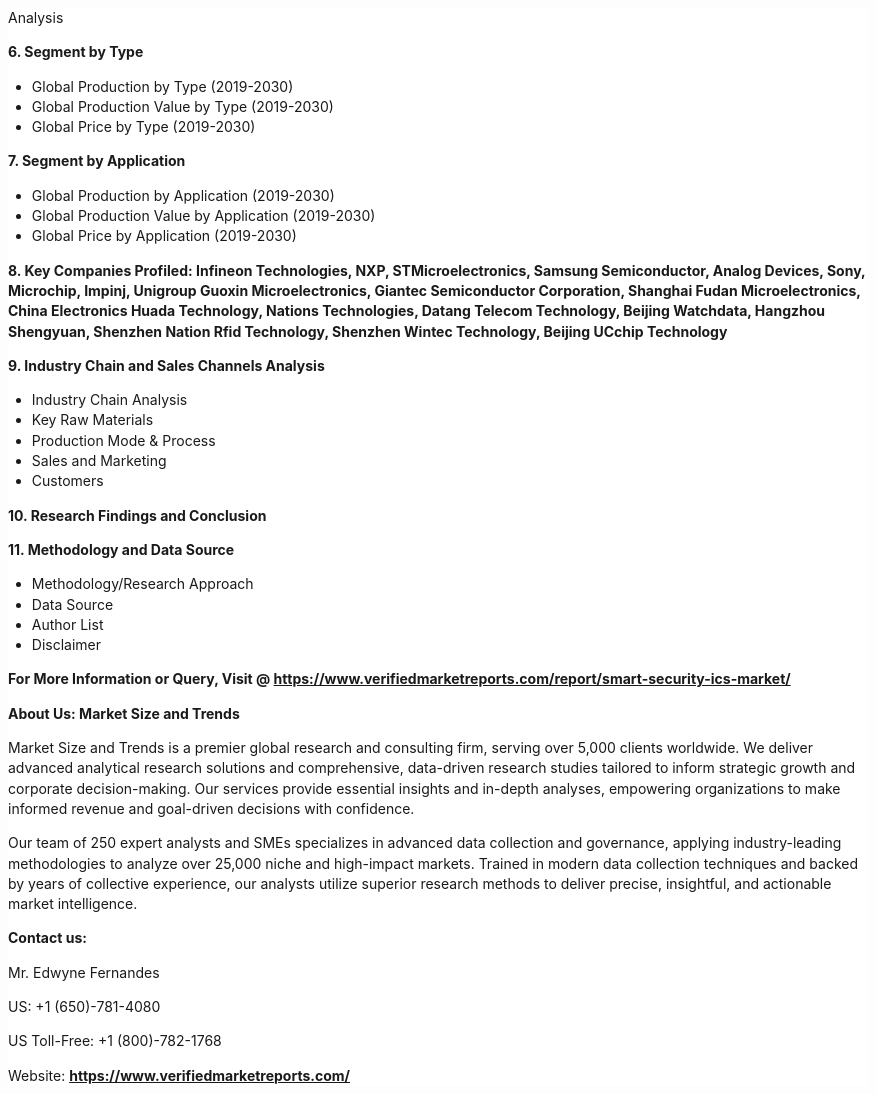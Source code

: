 Analysis&nbsp;</li></ul><p><strong>6. Segment by Type</strong></p><ul><li>Global Production by Type (2019-2030)</li><li>Global Production Value by Type (2019-2030)</li><li>Global Price by Type (2019-2030)</li></ul><p><strong>7. Segment by Application</strong></p><ul><li>Global Production by Application (2019-2030)</li><li>Global Production Value by Application (2019-2030)</li><li>Global Price by Application (2019-2030)</li></ul><p><strong>8. Key Companies Profiled: Infineon Technologies, NXP, STMicroelectronics, Samsung Semiconductor, Analog Devices, Sony, Microchip, Impinj, Unigroup Guoxin Microelectronics, Giantec Semiconductor Corporation, Shanghai Fudan Microelectronics, China Electronics Huada Technology, Nations Technologies, Datang Telecom Technology, Beijing Watchdata, Hangzhou Shengyuan, Shenzhen Nation Rfid Technology, Shenzhen Wintec Technology, Beijing UCchip Technology</strong></p><p><strong>9. Industry Chain and Sales Channels Analysis</strong></p><ul><li>Industry Chain Analysis</li><li>Key Raw Materials</li><li>Production Mode &amp; Process</li><li>Sales and Marketing</li><li>Customers</li></ul><p><strong>10. Research Findings and Conclusion</strong></p><p><strong>11. Methodology and Data Source</strong></p><ul><li>Methodology/Research Approach</li><li>Data Source</li><li>Author List</li><li>Disclaimer</li></ul></p><p><strong>For More Information or Query, Visit @ <a href="https://www.verifiedmarketreports.com/report/smart-security-ics-market/">https://www.verifiedmarketreports.com/report/smart-security-ics-market/</a></strong></p><p><strong>About Us: Market Size and Trends</strong></p><p>Market Size and Trends is a premier global research and consulting firm, serving over 5,000 clients worldwide. We deliver advanced analytical research solutions and comprehensive, data-driven research studies tailored to inform strategic growth and corporate decision-making. Our services provide essential insights and in-depth analyses, empowering organizations to make informed revenue and goal-driven decisions with confidence.</p><p>Our team of 250 expert analysts and SMEs specializes in advanced data collection and governance, applying industry-leading methodologies to analyze over 25,000 niche and high-impact markets. Trained in modern data collection techniques and backed by years of collective experience, our analysts utilize superior research methods to deliver precise, insightful, and actionable market intelligence.</p><p><strong>Contact us:</strong></p><p>Mr. Edwyne Fernandes</p><p>US: +1 (650)-781-4080</p><p>US Toll-Free: +1 (800)-782-1768</p><p>Website: <strong><a href="https://www.verifiedmarketreports.com/">https://www.verifiedmarketreports.com/</a></strong></p>
